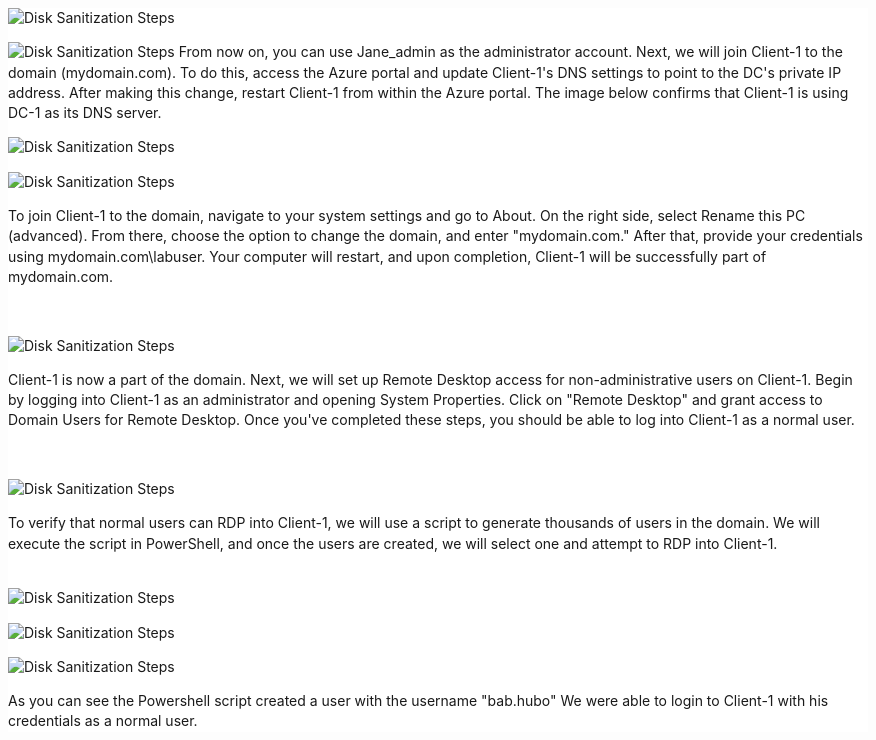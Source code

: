 </p>
<img src="https://i.imgur.com/hL7g5Y5.png" height="80%" width="80%" alt="Disk Sanitization Steps"/>
<br />
</p>
<img src="https://i.imgur.com/kcgvzdE.png" height="50%" width="50%" alt="Disk Sanitization Steps"/>
From now on, you can use Jane_admin as the administrator account. Next, we will join Client-1 to the domain (mydomain.com). To do this, access the Azure portal and update Client-1's DNS settings to point to the DC's private IP address. After making this change, restart Client-1 from within the Azure portal. The image below confirms that Client-1 is using DC-1 as its DNS server.
</p>
<img src="https://i.imgur.com/jbrGTXW.png" height="80%" width="80%" alt="Disk Sanitization Steps"/>
<br />
</p>
<img src="https://i.imgur.com/kvcm2cY.jpg" height="80%" width="80%" alt="Disk Sanitization Steps"/>
</p>
<p>
</p>
<p>
To join Client-1 to the domain, navigate to your system settings and go to About. On the right side, select Rename this PC (advanced). From there, choose the option to change the domain, and enter "mydomain.com." After that, provide your credentials using mydomain.com\labuser. Your computer will restart, and upon completion, Client-1 will be successfully part of mydomain.com.
</p>
<br />
<p>
  <p>
<img src="https://i.imgur.com/Ze0Em5e.png" height="80%" width="80%" alt="Disk Sanitization Steps"/>
</p>
<p>
Client-1 is now a part of the domain. Next, we will set up Remote Desktop access for non-administrative users on Client-1. Begin by logging into Client-1 as an administrator and opening System Properties. Click on "Remote Desktop" and grant access to Domain Users for Remote Desktop. Once you've completed these steps, you should be able to log into Client-1 as a normal user.
</p>
<br />

<p>
  <p>
<img src="https://i.imgur.com/SApOKiE.png" height="80%" width="80%" alt="Disk Sanitization Steps"/>
</p>
<p>
To verify that normal users can RDP into Client-1, we will use a script to generate thousands of users in the domain. We will execute the script in PowerShell, and once the users are created, we will select one and attempt to RDP into Client-1.
</p>
<br />
<img src="https://i.imgur.com/EzWG8ug.png" height="80%" width="80%" alt="Disk Sanitization Steps"/>
<p>
<p>
  <p>
<img src="https://i.imgur.com/Gkpe68K.png" height="60%" width="60%" alt="Disk Sanitization Steps"/>
</p>
<img src="https://i.imgur.com/n3gMwQV.png" height="60%" width="60%" alt="Disk Sanitization Steps"/>
<p>
As you can see the Powershell script created a user with the username "bab.hubo" We were able to login to Client-1 with his credentials as a normal user. 
</p>
